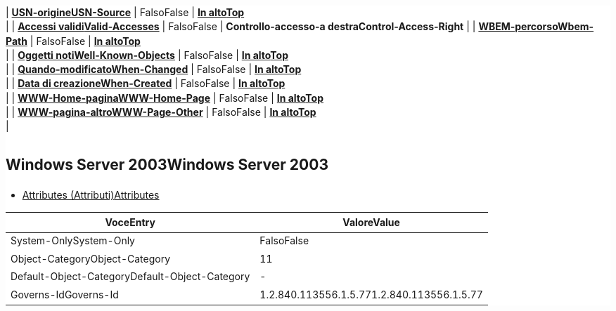 | [<span data-ttu-id="f41bc-363">**USN-origine**</span><span class="sxs-lookup"><span data-stu-id="f41bc-363">**USN-Source**</span></span>](a-usnsource.md)                                         | <span data-ttu-id="f41bc-364">Falso</span><span class="sxs-lookup"><span data-stu-id="f41bc-364">False</span></span>     | [<span data-ttu-id="f41bc-365">**In alto**</span><span class="sxs-lookup"><span data-stu-id="f41bc-365">**Top**</span></span>](c-top.md)<br/> |
| [<span data-ttu-id="f41bc-366">**Accessi validi**</span><span class="sxs-lookup"><span data-stu-id="f41bc-366">**Valid-Accesses**</span></span>](a-validaccesses.md)                                 | <span data-ttu-id="f41bc-367">Falso</span><span class="sxs-lookup"><span data-stu-id="f41bc-367">False</span></span>     | <span data-ttu-id="f41bc-368">**Controllo-accesso-a destra**</span><span class="sxs-lookup"><span data-stu-id="f41bc-368">**Control-Access-Right**</span></span>        |
| [<span data-ttu-id="f41bc-369">**WBEM-percorso**</span><span class="sxs-lookup"><span data-stu-id="f41bc-369">**Wbem-Path**</span></span>](a-wbempath.md)                                           | <span data-ttu-id="f41bc-370">Falso</span><span class="sxs-lookup"><span data-stu-id="f41bc-370">False</span></span>     | [<span data-ttu-id="f41bc-371">**In alto**</span><span class="sxs-lookup"><span data-stu-id="f41bc-371">**Top**</span></span>](c-top.md)<br/> |
| [<span data-ttu-id="f41bc-372">**Oggetti noti**</span><span class="sxs-lookup"><span data-stu-id="f41bc-372">**Well-Known-Objects**</span></span>](a-wellknownobjects.md)                          | <span data-ttu-id="f41bc-373">Falso</span><span class="sxs-lookup"><span data-stu-id="f41bc-373">False</span></span>     | [<span data-ttu-id="f41bc-374">**In alto**</span><span class="sxs-lookup"><span data-stu-id="f41bc-374">**Top**</span></span>](c-top.md)<br/> |
| [<span data-ttu-id="f41bc-375">**Quando-modificato**</span><span class="sxs-lookup"><span data-stu-id="f41bc-375">**When-Changed**</span></span>](a-whenchanged.md)                                     | <span data-ttu-id="f41bc-376">Falso</span><span class="sxs-lookup"><span data-stu-id="f41bc-376">False</span></span>     | [<span data-ttu-id="f41bc-377">**In alto**</span><span class="sxs-lookup"><span data-stu-id="f41bc-377">**Top**</span></span>](c-top.md)<br/> |
| [<span data-ttu-id="f41bc-378">**Data di creazione**</span><span class="sxs-lookup"><span data-stu-id="f41bc-378">**When-Created**</span></span>](a-whencreated.md)                                     | <span data-ttu-id="f41bc-379">Falso</span><span class="sxs-lookup"><span data-stu-id="f41bc-379">False</span></span>     | [<span data-ttu-id="f41bc-380">**In alto**</span><span class="sxs-lookup"><span data-stu-id="f41bc-380">**Top**</span></span>](c-top.md)<br/> |
| [<span data-ttu-id="f41bc-381">**WWW-Home-pagina**</span><span class="sxs-lookup"><span data-stu-id="f41bc-381">**WWW-Home-Page**</span></span>](a-wwwhomepage.md)                                    | <span data-ttu-id="f41bc-382">Falso</span><span class="sxs-lookup"><span data-stu-id="f41bc-382">False</span></span>     | [<span data-ttu-id="f41bc-383">**In alto**</span><span class="sxs-lookup"><span data-stu-id="f41bc-383">**Top**</span></span>](c-top.md)<br/> |
| [<span data-ttu-id="f41bc-384">**WWW-pagina-altro**</span><span class="sxs-lookup"><span data-stu-id="f41bc-384">**WWW-Page-Other**</span></span>](a-url.md)                                           | <span data-ttu-id="f41bc-385">Falso</span><span class="sxs-lookup"><span data-stu-id="f41bc-385">False</span></span>     | [<span data-ttu-id="f41bc-386">**In alto**</span><span class="sxs-lookup"><span data-stu-id="f41bc-386">**Top**</span></span>](c-top.md)<br/> |



## <a name="windows-server-2003"></a><span data-ttu-id="f41bc-387">Windows Server 2003</span><span class="sxs-lookup"><span data-stu-id="f41bc-387">Windows Server 2003</span></span>

-   [<span data-ttu-id="f41bc-388">Attributes (Attributi)</span><span class="sxs-lookup"><span data-stu-id="f41bc-388">Attributes</span></span>](#windows-server-2003-attributes)



| <span data-ttu-id="f41bc-389">Voce</span><span class="sxs-lookup"><span data-stu-id="f41bc-389">Entry</span></span> | <span data-ttu-id="f41bc-390">Valore</span><span class="sxs-lookup"><span data-stu-id="f41bc-390">Value</span></span> |
|-----------------------------|----------------------------------------------------------------------------------------------|
| <span data-ttu-id="f41bc-391">System-Only</span><span class="sxs-lookup"><span data-stu-id="f41bc-391">System-Only</span></span>                 | <span data-ttu-id="f41bc-392">Falso</span><span class="sxs-lookup"><span data-stu-id="f41bc-392">False</span></span>                                                                                        |
| <span data-ttu-id="f41bc-393">Object-Category</span><span class="sxs-lookup"><span data-stu-id="f41bc-393">Object-Category</span></span>             | <span data-ttu-id="f41bc-394">1</span><span class="sxs-lookup"><span data-stu-id="f41bc-394">1</span></span>                                                                                            |
| <span data-ttu-id="f41bc-395">Default-Object-Category</span><span class="sxs-lookup"><span data-stu-id="f41bc-395">Default-Object-Category</span></span>     | \-                                                                                           |
| <span data-ttu-id="f41bc-396">Governs-Id</span><span class="sxs-lookup"><span data-stu-id="f41bc-396">Governs-Id</span></span>                  | <span data-ttu-id="f41bc-397">1.2.840.113556.1.5.77</span><span class="sxs-lookup"><span data-stu-id="f41bc-397">1.2.840.113556.1.5.77</span></span>                                                                        |